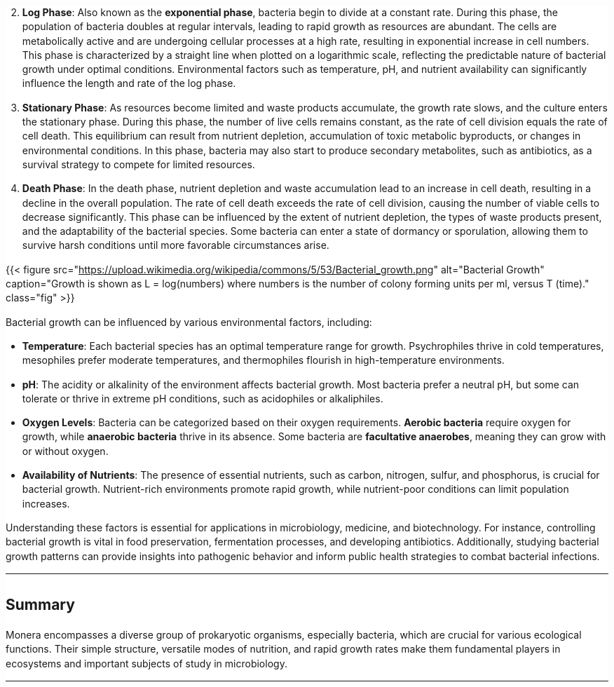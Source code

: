 2. **Log Phase**: Also known as the **exponential phase**, bacteria begin to divide at a constant rate. During this phase, the population of bacteria doubles at regular intervals, leading to rapid growth as resources are abundant. The cells are metabolically active and are undergoing cellular processes at a high rate, resulting in exponential increase in cell numbers. This phase is characterized by a straight line when plotted on a logarithmic scale, reflecting the predictable nature of bacterial growth under optimal conditions. Environmental factors such as temperature, pH, and nutrient availability can significantly influence the length and rate of the log phase.

3. **Stationary Phase**: As resources become limited and waste products accumulate, the growth rate slows, and the culture enters the stationary phase. During this phase, the number of live cells remains constant, as the rate of cell division equals the rate of cell death. This equilibrium can result from nutrient depletion, accumulation of toxic metabolic byproducts, or changes in environmental conditions. In this phase, bacteria may also start to produce secondary metabolites, such as antibiotics, as a survival strategy to compete for limited resources.

4. **Death Phase**: In the death phase, nutrient depletion and waste accumulation lead to an increase in cell death, resulting in a decline in the overall population. The rate of cell death exceeds the rate of cell division, causing the number of viable cells to decrease significantly. This phase can be influenced by the extent of nutrient depletion, the types of waste products present, and the adaptability of the bacterial species. Some bacteria can enter a state of dormancy or sporulation, allowing them to survive harsh conditions until more favorable circumstances arise.

{{< figure src="https://upload.wikimedia.org/wikipedia/commons/5/53/Bacterial_growth.png" alt="Bacterial Growth" caption="Growth is shown as L = log(numbers) where numbers is the number of colony forming units per ml, versus T (time)." class="fig" >}}

Bacterial growth can be influenced by various environmental factors, including:

- **Temperature**: Each bacterial species has an optimal temperature range for growth. Psychrophiles thrive in cold temperatures, mesophiles prefer moderate temperatures, and thermophiles flourish in high-temperature environments.

- **pH**: The acidity or alkalinity of the environment affects bacterial growth. Most bacteria prefer a neutral pH, but some can tolerate or thrive in extreme pH conditions, such as acidophiles or alkaliphiles.

- **Oxygen Levels**: Bacteria can be categorized based on their oxygen requirements. **Aerobic bacteria** require oxygen for growth, while **anaerobic bacteria** thrive in its absence. Some bacteria are **facultative anaerobes**, meaning they can grow with or without oxygen.

- **Availability of Nutrients**: The presence of essential nutrients, such as carbon, nitrogen, sulfur, and phosphorus, is crucial for bacterial growth. Nutrient-rich environments promote rapid growth, while nutrient-poor conditions can limit population increases.

Understanding these factors is essential for applications in microbiology, medicine, and biotechnology. For instance, controlling bacterial growth is vital in food preservation, fermentation processes, and developing antibiotics. Additionally, studying bacterial growth patterns can provide insights into pathogenic behavior and inform public health strategies to combat bacterial infections.

---

## Summary

Monera encompasses a diverse group of prokaryotic organisms, especially bacteria, which are crucial for various ecological functions. Their simple structure, versatile modes of nutrition, and rapid growth rates make them fundamental players in ecosystems and important subjects of study in microbiology.

---